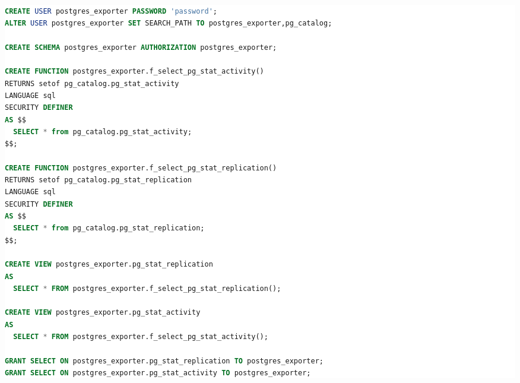 ```sql
CREATE USER postgres_exporter PASSWORD 'password';
ALTER USER postgres_exporter SET SEARCH_PATH TO postgres_exporter,pg_catalog;

CREATE SCHEMA postgres_exporter AUTHORIZATION postgres_exporter;

CREATE FUNCTION postgres_exporter.f_select_pg_stat_activity()
RETURNS setof pg_catalog.pg_stat_activity
LANGUAGE sql
SECURITY DEFINER
AS $$
  SELECT * from pg_catalog.pg_stat_activity;
$$;

CREATE FUNCTION postgres_exporter.f_select_pg_stat_replication()
RETURNS setof pg_catalog.pg_stat_replication
LANGUAGE sql
SECURITY DEFINER
AS $$
  SELECT * from pg_catalog.pg_stat_replication;
$$;

CREATE VIEW postgres_exporter.pg_stat_replication
AS
  SELECT * FROM postgres_exporter.f_select_pg_stat_replication();

CREATE VIEW postgres_exporter.pg_stat_activity
AS
  SELECT * FROM postgres_exporter.f_select_pg_stat_activity();

GRANT SELECT ON postgres_exporter.pg_stat_replication TO postgres_exporter;
GRANT SELECT ON postgres_exporter.pg_stat_activity TO postgres_exporter;
```
